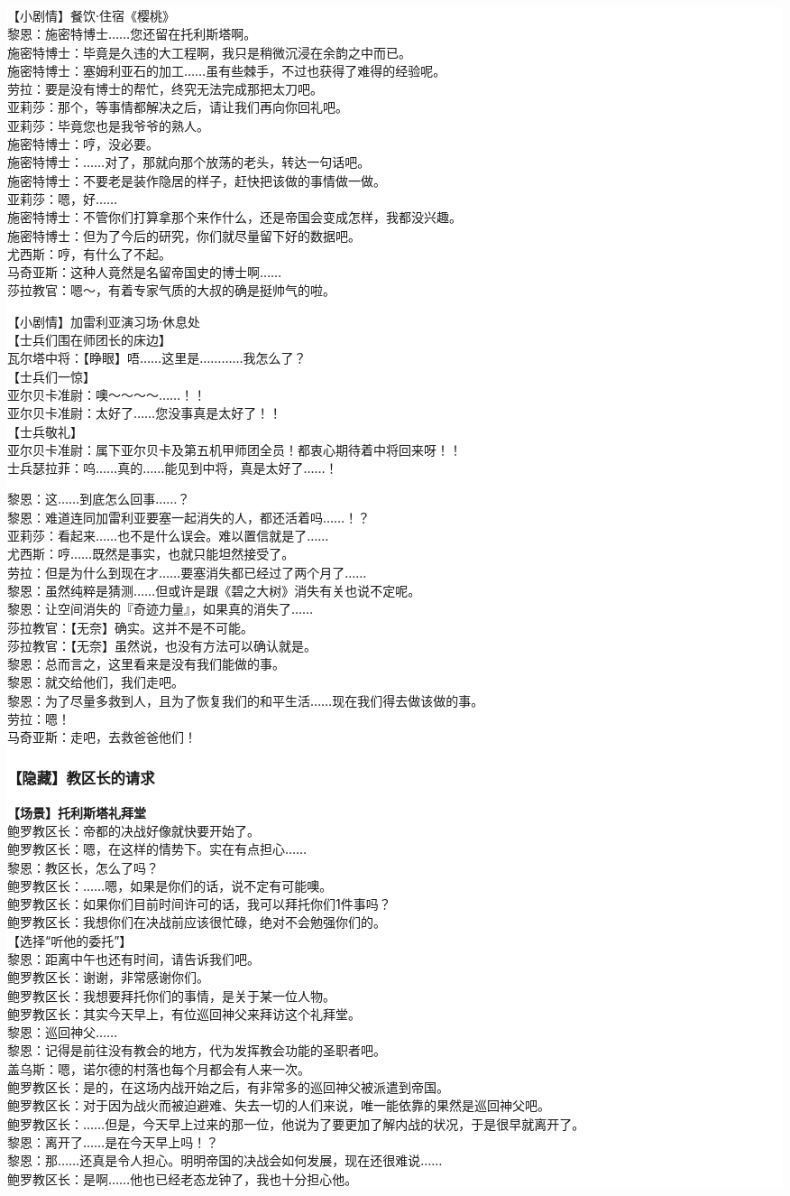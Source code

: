 【小剧情】餐饮·住宿《樱桃》  
黎恩：施密特博士……您还留在托利斯塔啊。  
施密特博士：毕竟是久违的大工程啊，我只是稍微沉浸在余韵之中而已。  
施密特博士：塞姆利亚石的加工……虽有些棘手，不过也获得了难得的经验呢。  
劳拉：要是没有博士的帮忙，终究无法完成那把太刀吧。  
亚莉莎：那个，等事情都解决之后，请让我们再向你回礼吧。  
亚莉莎：毕竟您也是我爷爷的熟人。  
施密特博士：哼，没必要。  
施密特博士：……对了，那就向那个放荡的老头，转达一句话吧。  
施密特博士：不要老是装作隐居的样子，赶快把该做的事情做一做。  
亚莉莎：嗯，好……  
施密特博士：不管你们打算拿那个来作什么，还是帝国会变成怎样，我都没兴趣。  
施密特博士：但为了今后的研究，你们就尽量留下好的数据吧。  
尤西斯：哼，有什么了不起。  
马奇亚斯：这种人竟然是名留帝国史的博士啊……  
莎拉教官：嗯～，有着专家气质的大叔的确是挺帅气的啦。  
  
  
【小剧情】加雷利亚演习场·休息处  
【士兵们围在师团长的床边】  
瓦尔塔中将：【睁眼】唔……这里是…………我怎么了？  
【士兵们一惊】  
亚尔贝卡准尉：噢～～～～……！！  
亚尔贝卡准尉：太好了……您没事真是太好了！！  
【士兵敬礼】  
亚尔贝卡准尉：属下亚尔贝卡及第五机甲师团全员！都衷心期待着中将回来呀！！  
士兵瑟拉菲：呜……真的……能见到中将，真是太好了……！  
  
黎恩：这……到底怎么回事……？  
黎恩：难道连同加雷利亚要塞一起消失的人，都还活着吗……！？  
亚莉莎：看起来……也不是什么误会。难以置信就是了……  
尤西斯：哼……既然是事实，也就只能坦然接受了。  
劳拉：但是为什么到现在才……要塞消失都已经过了两个月了……  
黎恩：虽然纯粹是猜测……但或许是跟《碧之大树》消失有关也说不定呢。  
黎恩：让空间消失的『奇迹力量』，如果真的消失了……  
莎拉教官：【无奈】确实。这并不是不可能。  
莎拉教官：【无奈】虽然说，也没有方法可以确认就是。  
黎恩：总而言之，这里看来是没有我们能做的事。  
黎恩：就交给他们，我们走吧。  
黎恩：为了尽量多救到人，且为了恢复我们的和平生活……现在我们得去做该做的事。  
劳拉：嗯！  
马奇亚斯：走吧，去救爸爸他们！  
  
### 【隐藏】教区长的请求  
**【场景】托利斯塔礼拜堂**  
鲍罗教区长：帝都的决战好像就快要开始了。  
鲍罗教区长：嗯，在这样的情势下。实在有点担心……  
黎恩：教区长，怎么了吗？  
鲍罗教区长：……嗯，如果是你们的话，说不定有可能噢。  
鲍罗教区长：如果你们目前时间许可的话，我可以拜托你们1件事吗？  
鲍罗教区长：我想你们在决战前应该很忙碌，绝对不会勉强你们的。  
【选择“听他的委托”】  
黎恩：距离中午也还有时间，请告诉我们吧。  
鲍罗教区长：谢谢，非常感谢你们。  
鲍罗教区长：我想要拜托你们的事情，是关于某一位人物。  
鲍罗教区长：其实今天早上，有位巡回神父来拜访这个礼拜堂。  
黎恩：巡回神父……  
黎恩：记得是前往没有教会的地方，代为发挥教会功能的圣职者吧。  
盖乌斯：嗯，诺尔德的村落也每个月都会有人来一次。  
鲍罗教区长：是的，在这场内战开始之后，有非常多的巡回神父被派遣到帝国。  
鲍罗教区长：对于因为战火而被迫避难、失去一切的人们来说，唯一能依靠的果然是巡回神父吧。  
鲍罗教区长：……但是，今天早上过来的那一位，他说为了要更加了解内战的状况，于是很早就离开了。  
黎恩：离开了……是在今天早上吗！？  
黎恩：那……还真是令人担心。明明帝国的决战会如何发展，现在还很难说……  
鲍罗教区长：是啊……他也已经老态龙钟了，我也十分担心他。  